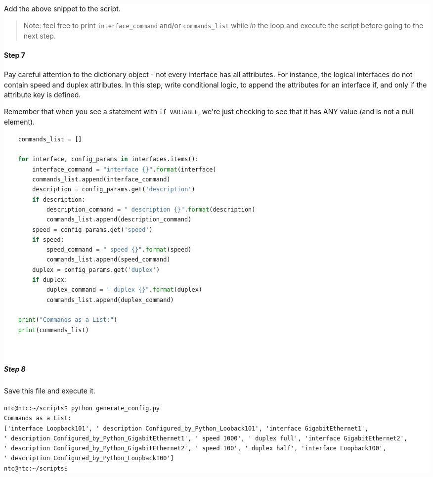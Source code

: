 Add the above snippet to the script.

> Note: feel free to print `interface_command` and/or `commands_list` while _in_ the loop and execute the script before going to the next step.

#### Step 7

Pay careful attention to the dictionary object -  not every interface has all attributes. For instance, the logical interfaces do not contain speed and duplex attributes. In this step, write conditional logic, to append the attributes for an interface if, and only if the attribute key is defined.

Remember that when you see a statement with `if VARIABLE`, we're just checking to see that it has ANY value (and is not a null element).

``` python
    commands_list = []

    for interface, config_params in interfaces.items():
        interface_command = "interface {}".format(interface)
        commands_list.append(interface_command)
        description = config_params.get('description')
        if description:
            description_command = " description {}".format(description)
            commands_list.append(description_command)
        speed = config_params.get('speed')
        if speed:
            speed_command = " speed {}".format(speed)
            commands_list.append(speed_command)
        duplex = config_params.get('duplex')
        if duplex:
            duplex_command = " duplex {}".format(duplex)
            commands_list.append(duplex_command)

    print("Commands as a List:")
    print(commands_list)
            
            
```

##### Step 8

Save this file and execute it.

``` shell
ntc@ntc:~/scripts$ python generate_config.py
Commands as a List:
['interface Loopback101', ' description Configured_by_Python_Looback101', 'interface GigabitEthernet1',
' description Configured_by_Python_GigabitEthernet1', ' speed 1000', ' duplex full', 'interface GigabitEthernet2',
' description Configured_by_Python_GigabitEthernet2', ' speed 100', ' duplex half', 'interface Loopback100',
' description Configured_by_Python_Loopback100']
ntc@ntc:~/scripts$ 
```
